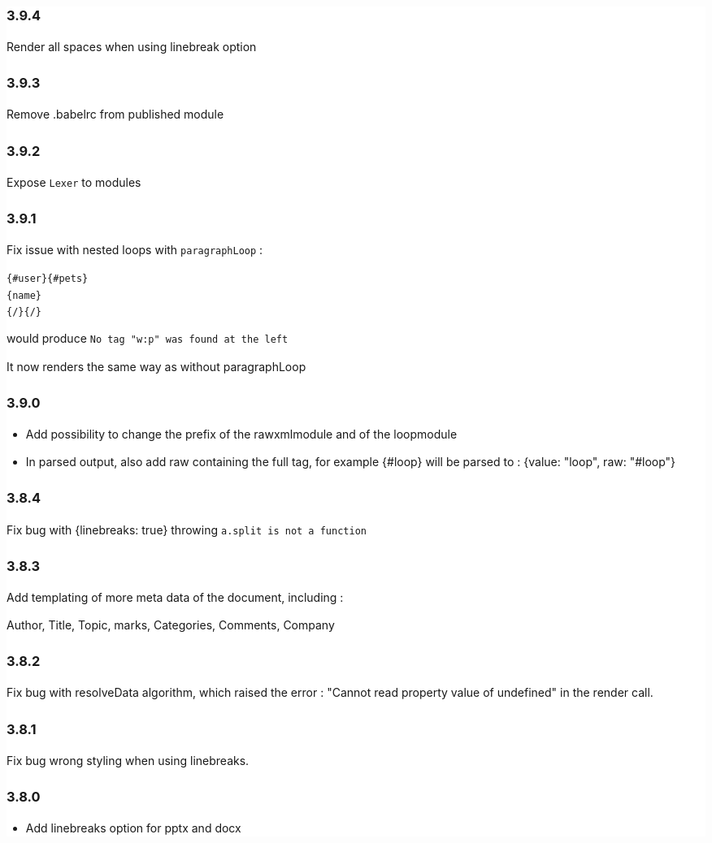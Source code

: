 ### 3.9.4

Render all spaces when using linebreak option

### 3.9.3

Remove .babelrc from published module

### 3.9.2

Expose `Lexer` to modules

### 3.9.1

Fix issue with nested loops with `paragraphLoop` :

```
{#user}{#pets}
{name}
{/}{/}
```

would produce `No tag "w:p" was found at the left`

It now renders the same way as without paragraphLoop

### 3.9.0

-	Add possibility to change the prefix of the rawxmlmodule and of the loopmodule

-	In parsed output, also add raw containing the full tag, for example {#loop} will be parsed to : {value: "loop", raw: "#loop"}

### 3.8.4

Fix bug with {linebreaks: true} throwing `a.split is not a function`

### 3.8.3

Add templating of more meta data of the document, including :

Author, Title, Topic, marks, Categories, Comments, Company

### 3.8.2

Fix bug with resolveData algorithm, which raised the error : "Cannot read property value of undefined" in the render call.

### 3.8.1

Fix bug wrong styling when using linebreaks.

### 3.8.0

-	Add linebreaks option for pptx and docx
